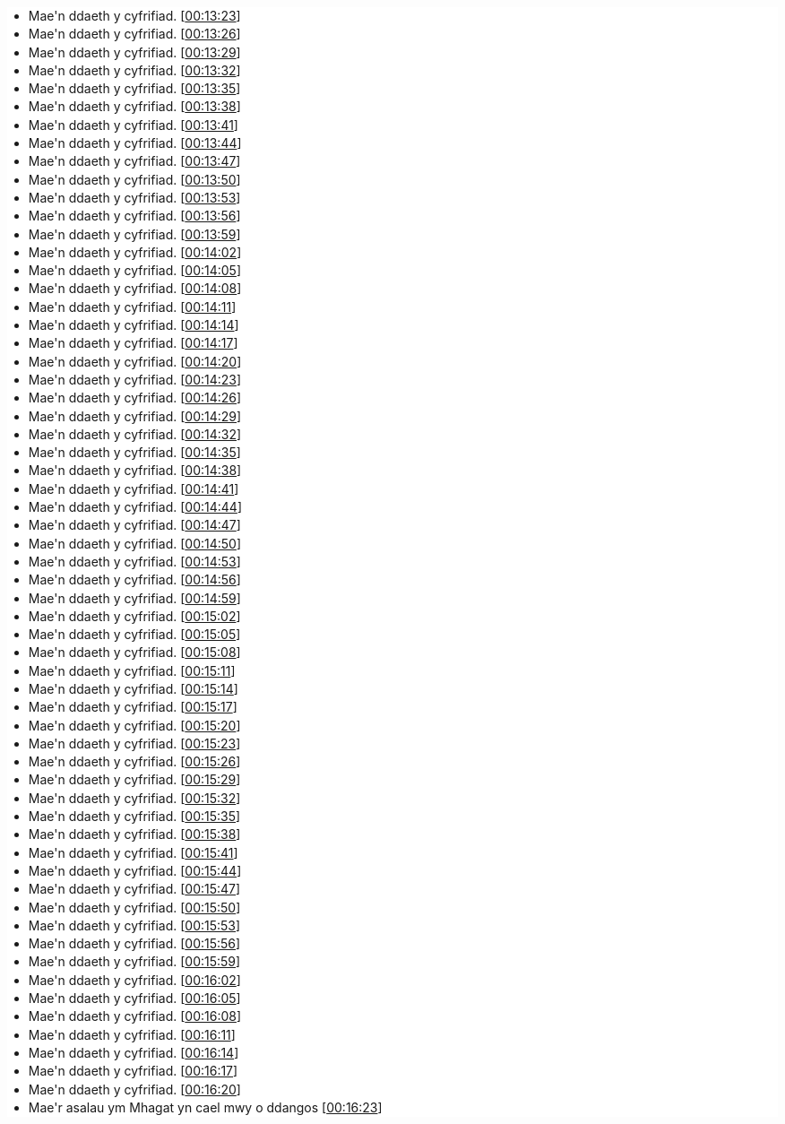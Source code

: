*  Mae'n ddaeth y cyfrifiad. [[00:13:23](https://www.youtube.com/watch?v=CQ1CVaNTYKc&t=803.88s)]
*  Mae'n ddaeth y cyfrifiad. [[00:13:26](https://www.youtube.com/watch?v=CQ1CVaNTYKc&t=806.88s)]
*  Mae'n ddaeth y cyfrifiad. [[00:13:29](https://www.youtube.com/watch?v=CQ1CVaNTYKc&t=809.88s)]
*  Mae'n ddaeth y cyfrifiad. [[00:13:32](https://www.youtube.com/watch?v=CQ1CVaNTYKc&t=812.88s)]
*  Mae'n ddaeth y cyfrifiad. [[00:13:35](https://www.youtube.com/watch?v=CQ1CVaNTYKc&t=815.88s)]
*  Mae'n ddaeth y cyfrifiad. [[00:13:38](https://www.youtube.com/watch?v=CQ1CVaNTYKc&t=818.88s)]
*  Mae'n ddaeth y cyfrifiad. [[00:13:41](https://www.youtube.com/watch?v=CQ1CVaNTYKc&t=821.88s)]
*  Mae'n ddaeth y cyfrifiad. [[00:13:44](https://www.youtube.com/watch?v=CQ1CVaNTYKc&t=824.88s)]
*  Mae'n ddaeth y cyfrifiad. [[00:13:47](https://www.youtube.com/watch?v=CQ1CVaNTYKc&t=827.88s)]
*  Mae'n ddaeth y cyfrifiad. [[00:13:50](https://www.youtube.com/watch?v=CQ1CVaNTYKc&t=830.88s)]
*  Mae'n ddaeth y cyfrifiad. [[00:13:53](https://www.youtube.com/watch?v=CQ1CVaNTYKc&t=833.88s)]
*  Mae'n ddaeth y cyfrifiad. [[00:13:56](https://www.youtube.com/watch?v=CQ1CVaNTYKc&t=836.88s)]
*  Mae'n ddaeth y cyfrifiad. [[00:13:59](https://www.youtube.com/watch?v=CQ1CVaNTYKc&t=839.88s)]
*  Mae'n ddaeth y cyfrifiad. [[00:14:02](https://www.youtube.com/watch?v=CQ1CVaNTYKc&t=842.88s)]
*  Mae'n ddaeth y cyfrifiad. [[00:14:05](https://www.youtube.com/watch?v=CQ1CVaNTYKc&t=845.88s)]
*  Mae'n ddaeth y cyfrifiad. [[00:14:08](https://www.youtube.com/watch?v=CQ1CVaNTYKc&t=848.88s)]
*  Mae'n ddaeth y cyfrifiad. [[00:14:11](https://www.youtube.com/watch?v=CQ1CVaNTYKc&t=851.88s)]
*  Mae'n ddaeth y cyfrifiad. [[00:14:14](https://www.youtube.com/watch?v=CQ1CVaNTYKc&t=854.88s)]
*  Mae'n ddaeth y cyfrifiad. [[00:14:17](https://www.youtube.com/watch?v=CQ1CVaNTYKc&t=857.88s)]
*  Mae'n ddaeth y cyfrifiad. [[00:14:20](https://www.youtube.com/watch?v=CQ1CVaNTYKc&t=860.88s)]
*  Mae'n ddaeth y cyfrifiad. [[00:14:23](https://www.youtube.com/watch?v=CQ1CVaNTYKc&t=863.88s)]
*  Mae'n ddaeth y cyfrifiad. [[00:14:26](https://www.youtube.com/watch?v=CQ1CVaNTYKc&t=866.88s)]
*  Mae'n ddaeth y cyfrifiad. [[00:14:29](https://www.youtube.com/watch?v=CQ1CVaNTYKc&t=869.88s)]
*  Mae'n ddaeth y cyfrifiad. [[00:14:32](https://www.youtube.com/watch?v=CQ1CVaNTYKc&t=872.88s)]
*  Mae'n ddaeth y cyfrifiad. [[00:14:35](https://www.youtube.com/watch?v=CQ1CVaNTYKc&t=875.88s)]
*  Mae'n ddaeth y cyfrifiad. [[00:14:38](https://www.youtube.com/watch?v=CQ1CVaNTYKc&t=878.88s)]
*  Mae'n ddaeth y cyfrifiad. [[00:14:41](https://www.youtube.com/watch?v=CQ1CVaNTYKc&t=881.88s)]
*  Mae'n ddaeth y cyfrifiad. [[00:14:44](https://www.youtube.com/watch?v=CQ1CVaNTYKc&t=884.88s)]
*  Mae'n ddaeth y cyfrifiad. [[00:14:47](https://www.youtube.com/watch?v=CQ1CVaNTYKc&t=887.88s)]
*  Mae'n ddaeth y cyfrifiad. [[00:14:50](https://www.youtube.com/watch?v=CQ1CVaNTYKc&t=890.88s)]
*  Mae'n ddaeth y cyfrifiad. [[00:14:53](https://www.youtube.com/watch?v=CQ1CVaNTYKc&t=893.88s)]
*  Mae'n ddaeth y cyfrifiad. [[00:14:56](https://www.youtube.com/watch?v=CQ1CVaNTYKc&t=896.88s)]
*  Mae'n ddaeth y cyfrifiad. [[00:14:59](https://www.youtube.com/watch?v=CQ1CVaNTYKc&t=899.88s)]
*  Mae'n ddaeth y cyfrifiad. [[00:15:02](https://www.youtube.com/watch?v=CQ1CVaNTYKc&t=902.88s)]
*  Mae'n ddaeth y cyfrifiad. [[00:15:05](https://www.youtube.com/watch?v=CQ1CVaNTYKc&t=905.88s)]
*  Mae'n ddaeth y cyfrifiad. [[00:15:08](https://www.youtube.com/watch?v=CQ1CVaNTYKc&t=908.88s)]
*  Mae'n ddaeth y cyfrifiad. [[00:15:11](https://www.youtube.com/watch?v=CQ1CVaNTYKc&t=911.88s)]
*  Mae'n ddaeth y cyfrifiad. [[00:15:14](https://www.youtube.com/watch?v=CQ1CVaNTYKc&t=914.88s)]
*  Mae'n ddaeth y cyfrifiad. [[00:15:17](https://www.youtube.com/watch?v=CQ1CVaNTYKc&t=917.88s)]
*  Mae'n ddaeth y cyfrifiad. [[00:15:20](https://www.youtube.com/watch?v=CQ1CVaNTYKc&t=920.88s)]
*  Mae'n ddaeth y cyfrifiad. [[00:15:23](https://www.youtube.com/watch?v=CQ1CVaNTYKc&t=923.88s)]
*  Mae'n ddaeth y cyfrifiad. [[00:15:26](https://www.youtube.com/watch?v=CQ1CVaNTYKc&t=926.88s)]
*  Mae'n ddaeth y cyfrifiad. [[00:15:29](https://www.youtube.com/watch?v=CQ1CVaNTYKc&t=929.88s)]
*  Mae'n ddaeth y cyfrifiad. [[00:15:32](https://www.youtube.com/watch?v=CQ1CVaNTYKc&t=932.88s)]
*  Mae'n ddaeth y cyfrifiad. [[00:15:35](https://www.youtube.com/watch?v=CQ1CVaNTYKc&t=935.88s)]
*  Mae'n ddaeth y cyfrifiad. [[00:15:38](https://www.youtube.com/watch?v=CQ1CVaNTYKc&t=938.88s)]
*  Mae'n ddaeth y cyfrifiad. [[00:15:41](https://www.youtube.com/watch?v=CQ1CVaNTYKc&t=941.88s)]
*  Mae'n ddaeth y cyfrifiad. [[00:15:44](https://www.youtube.com/watch?v=CQ1CVaNTYKc&t=944.88s)]
*  Mae'n ddaeth y cyfrifiad. [[00:15:47](https://www.youtube.com/watch?v=CQ1CVaNTYKc&t=947.88s)]
*  Mae'n ddaeth y cyfrifiad. [[00:15:50](https://www.youtube.com/watch?v=CQ1CVaNTYKc&t=950.88s)]
*  Mae'n ddaeth y cyfrifiad. [[00:15:53](https://www.youtube.com/watch?v=CQ1CVaNTYKc&t=953.88s)]
*  Mae'n ddaeth y cyfrifiad. [[00:15:56](https://www.youtube.com/watch?v=CQ1CVaNTYKc&t=956.88s)]
*  Mae'n ddaeth y cyfrifiad. [[00:15:59](https://www.youtube.com/watch?v=CQ1CVaNTYKc&t=959.88s)]
*  Mae'n ddaeth y cyfrifiad. [[00:16:02](https://www.youtube.com/watch?v=CQ1CVaNTYKc&t=962.88s)]
*  Mae'n ddaeth y cyfrifiad. [[00:16:05](https://www.youtube.com/watch?v=CQ1CVaNTYKc&t=965.88s)]
*  Mae'n ddaeth y cyfrifiad. [[00:16:08](https://www.youtube.com/watch?v=CQ1CVaNTYKc&t=968.88s)]
*  Mae'n ddaeth y cyfrifiad. [[00:16:11](https://www.youtube.com/watch?v=CQ1CVaNTYKc&t=971.88s)]
*  Mae'n ddaeth y cyfrifiad. [[00:16:14](https://www.youtube.com/watch?v=CQ1CVaNTYKc&t=974.88s)]
*  Mae'n ddaeth y cyfrifiad. [[00:16:17](https://www.youtube.com/watch?v=CQ1CVaNTYKc&t=977.88s)]
*  Mae'n ddaeth y cyfrifiad. [[00:16:20](https://www.youtube.com/watch?v=CQ1CVaNTYKc&t=980.88s)]
*  Mae'r asalau ym Mhagat yn cael mwy o ddangos [[00:16:23](https://www.youtube.com/watch?v=CQ1CVaNTYKc&t=983.88s)]